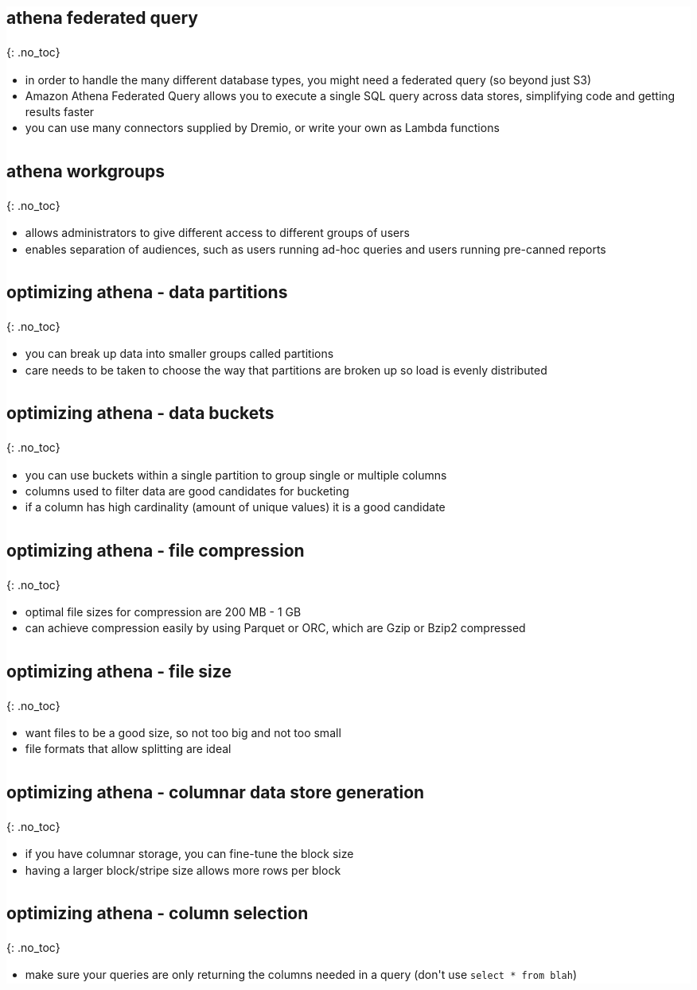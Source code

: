 ## athena federated query
{: .no_toc}
- in order to handle the many different database types, you might need a federated query (so beyond just S3)
- Amazon Athena Federated Query allows you to execute a single SQL query across data stores, simplifying code and getting results faster
- you can use many connectors supplied by Dremio, or write your own as Lambda functions

## athena workgroups
{: .no_toc}
- allows administrators to give different access to different groups of users
- enables separation of audiences, such as users running ad-hoc queries and users running pre-canned reports

## optimizing athena - data partitions
{: .no_toc}
- you can break up data into smaller groups called partitions
- care needs to be taken to choose the way that partitions are broken up so load is evenly distributed

## optimizing athena - data buckets
{: .no_toc}
- you can use buckets within a single partition to group single or multiple columns
- columns used to filter data are good candidates for bucketing
- if a column has high cardinality (amount of unique values) it is a good candidate

## optimizing athena - file compression
{: .no_toc}
- optimal file sizes for compression are 200 MB - 1 GB
- can achieve compression easily by using Parquet or ORC, which are Gzip or Bzip2 compressed

## optimizing athena - file size
{: .no_toc}
- want files to be a good size, so not too big and not too small
- file formats that allow splitting are ideal

## optimizing athena - columnar data store generation
{: .no_toc}
- if you have columnar storage, you can fine-tune the block size
- having a larger block/stripe size allows more rows per block

## optimizing athena - column selection
{: .no_toc}
- make sure your queries are only returning the columns needed in a query (don't use `select * from blah`)
